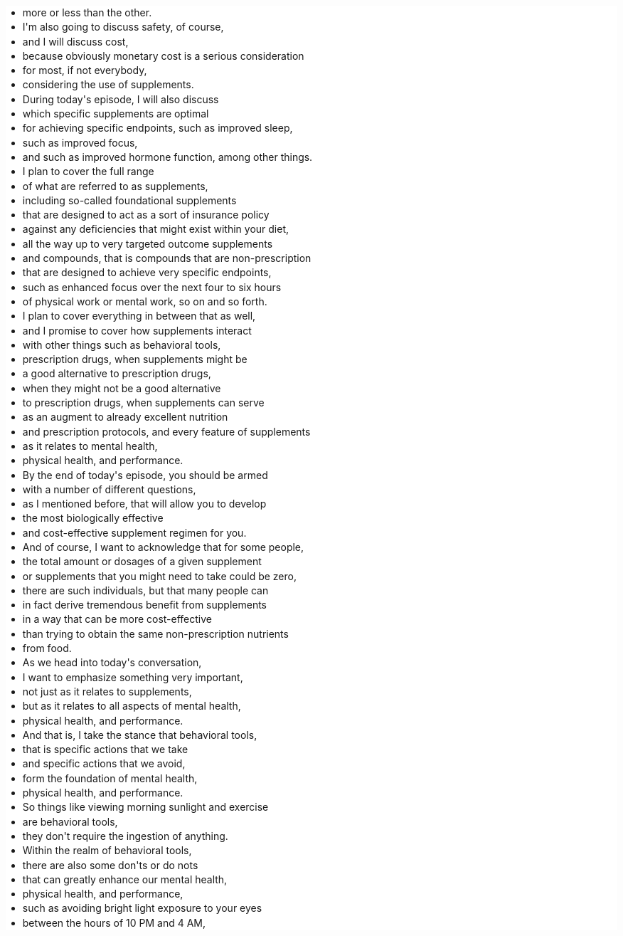 *  more or less than the other.
*  I'm also going to discuss safety, of course,
*  and I will discuss cost,
*  because obviously monetary cost is a serious consideration
*  for most, if not everybody,
*  considering the use of supplements.
*  During today's episode, I will also discuss
*  which specific supplements are optimal
*  for achieving specific endpoints, such as improved sleep,
*  such as improved focus,
*  and such as improved hormone function, among other things.
*  I plan to cover the full range
*  of what are referred to as supplements,
*  including so-called foundational supplements
*  that are designed to act as a sort of insurance policy
*  against any deficiencies that might exist within your diet,
*  all the way up to very targeted outcome supplements
*  and compounds, that is compounds that are non-prescription
*  that are designed to achieve very specific endpoints,
*  such as enhanced focus over the next four to six hours
*  of physical work or mental work, so on and so forth.
*  I plan to cover everything in between that as well,
*  and I promise to cover how supplements interact
*  with other things such as behavioral tools,
*  prescription drugs, when supplements might be
*  a good alternative to prescription drugs,
*  when they might not be a good alternative
*  to prescription drugs, when supplements can serve
*  as an augment to already excellent nutrition
*  and prescription protocols, and every feature of supplements
*  as it relates to mental health,
*  physical health, and performance.
*  By the end of today's episode, you should be armed
*  with a number of different questions,
*  as I mentioned before, that will allow you to develop
*  the most biologically effective
*  and cost-effective supplement regimen for you.
*  And of course, I want to acknowledge that for some people,
*  the total amount or dosages of a given supplement
*  or supplements that you might need to take could be zero,
*  there are such individuals, but that many people can
*  in fact derive tremendous benefit from supplements
*  in a way that can be more cost-effective
*  than trying to obtain the same non-prescription nutrients
*  from food.
*  As we head into today's conversation,
*  I want to emphasize something very important,
*  not just as it relates to supplements,
*  but as it relates to all aspects of mental health,
*  physical health, and performance.
*  And that is, I take the stance that behavioral tools,
*  that is specific actions that we take
*  and specific actions that we avoid,
*  form the foundation of mental health,
*  physical health, and performance.
*  So things like viewing morning sunlight and exercise
*  are behavioral tools,
*  they don't require the ingestion of anything.
*  Within the realm of behavioral tools,
*  there are also some don'ts or do nots
*  that can greatly enhance our mental health,
*  physical health, and performance,
*  such as avoiding bright light exposure to your eyes
*  between the hours of 10 PM and 4 AM,